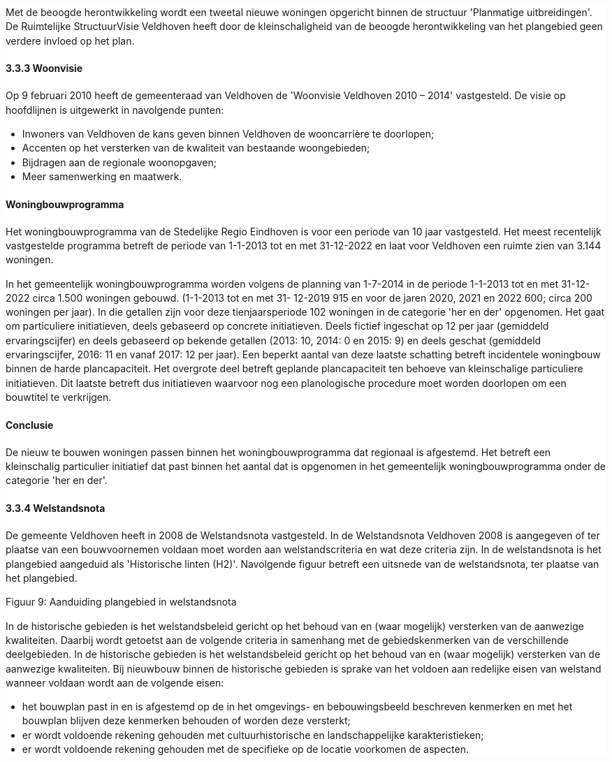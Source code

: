 Met de beoogde herontwikkeling wordt een tweetal nieuwe woningen opgericht binnen de structuur 'Planmatige uitbreidingen'. De Ruimtelijke StructuurVisie Veldhoven heeft door de kleinschaligheid van de beoogde herontwikkeling van het plangebied geen verdere invloed op het plan.

#### **3.3.3 Woonvisie**

Op 9 februari 2010 heeft de gemeenteraad van Veldhoven de 'Woonvisie Veldhoven 2010 – 2014' vastgesteld. De visie op hoofdlijnen is uitgewerkt in navolgende punten:

- Inwoners van Veldhoven de kans geven binnen Veldhoven de wooncarrière te doorlopen;
- Accenten op het versterken van de kwaliteit van bestaande woongebieden;
- Bijdragen aan de regionale woonopgaven;
- Meer samenwerking en maatwerk.

#### Woningbouwprogramma

Het woningbouwprogramma van de Stedelijke Regio Eindhoven is voor een periode van 10 jaar vastgesteld. Het meest recentelijk vastgestelde programma betreft de periode van 1-1-2013 tot en met 31-12-2022 en laat voor Veldhoven een ruimte zien van 3.144 woningen.

In het gemeentelijk woningbouwprogramma worden volgens de planning van 1-7-2014 in de periode 1-1-2013 tot en met 31-12-2022 circa 1.500 woningen gebouwd. (1-1-2013 tot en met 31- 12-2019 915 en voor de jaren 2020, 2021 en 2022 600; circa 200 woningen per jaar). In die getallen zijn voor deze tienjaarsperiode 102 woningen in de categorie 'her en der' opgenomen. Het gaat om particuliere initiatieven, deels gebaseerd op concrete initiatieven. Deels fictief ingeschat op 12 per jaar (gemiddeld ervaringscijfer) en deels gebaseerd op bekende getallen (2013: 10, 2014: 0 en 2015: 9) en deels geschat (gemiddeld ervaringscijfer, 2016: 11 en vanaf 2017: 12 per jaar). Een beperkt aantal van deze laatste schatting betreft incidentele woningbouw binnen de harde plancapaciteit. Het overgrote deel betreft geplande plancapaciteit ten behoeve van kleinschalige particuliere initiatieven. Dit laatste betreft dus initiatieven waarvoor nog een planologische procedure moet worden doorlopen om een bouwtitel te verkrijgen.

#### Conclusie

De nieuw te bouwen woningen passen binnen het woningbouwprogramma dat regionaal is afgestemd. Het betreft een kleinschalig particulier initiatief dat past binnen het aantal dat is opgenomen in het gemeentelijk woningbouwprogramma onder de categorie 'her en der'.

#### **3.3.4 Welstandsnota**

De gemeente Veldhoven heeft in 2008 de Welstandsnota vastgesteld. In de Welstandsnota Veldhoven 2008 is aangegeven of ter plaatse van een bouwvoornemen voldaan moet worden aan welstandscriteria en wat deze criteria zijn. In de welstandsnota is het plangebied aangeduid als 'Historische linten (H2)'. Navolgende figuur betreft een uitsnede van de welstandsnota, ter plaatse van het plangebied.

Figuur 9: Aanduiding plangebied in welstandsnota

In de historische gebieden is het welstandsbeleid gericht op het behoud van en (waar mogelijk) versterken van de aanwezige kwaliteiten. Daarbij wordt getoetst aan de volgende criteria in samenhang met de gebiedskenmerken van de verschillende deelgebieden. In de historische gebieden is het welstandsbeleid gericht op het behoud van en (waar mogelijk) versterken van de aanwezige kwaliteiten. Bij nieuwbouw binnen de historische gebieden is sprake van het voldoen aan redelijke eisen van welstand wanneer voldaan wordt aan de volgende eisen:

- het bouwplan past in en is afgestemd op de in het omgevings- en bebouwingsbeeld beschreven kenmerken en met het bouwplan blijven deze kenmerken behouden of worden deze versterkt;
- er wordt voldoende rekening gehouden met cultuurhistorische en landschappelijke karakteristieken;
- er wordt voldoende rekening gehouden met de specifieke op de locatie voorkomen de aspecten.
